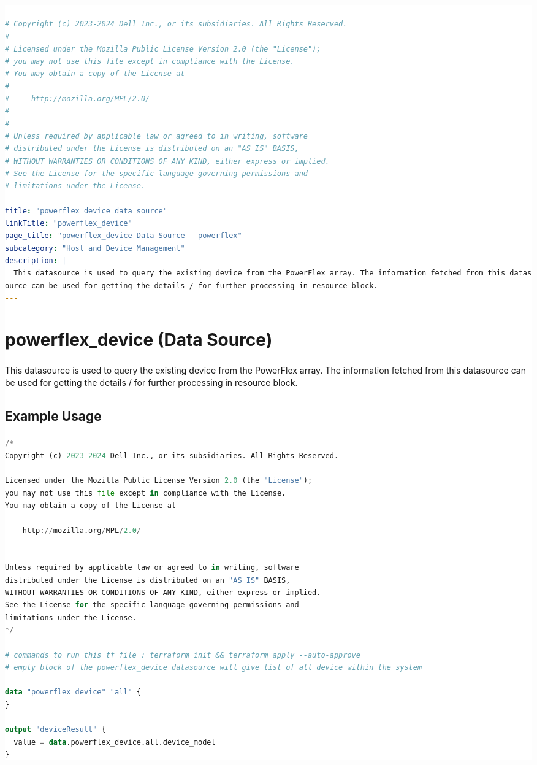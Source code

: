 ```yaml
---
# Copyright (c) 2023-2024 Dell Inc., or its subsidiaries. All Rights Reserved.
# 
# Licensed under the Mozilla Public License Version 2.0 (the "License");
# you may not use this file except in compliance with the License.
# You may obtain a copy of the License at
# 
#     http://mozilla.org/MPL/2.0/
# 
# 
# Unless required by applicable law or agreed to in writing, software
# distributed under the License is distributed on an "AS IS" BASIS,
# WITHOUT WARRANTIES OR CONDITIONS OF ANY KIND, either express or implied.
# See the License for the specific language governing permissions and
# limitations under the License.

title: "powerflex_device data source"
linkTitle: "powerflex_device"
page_title: "powerflex_device Data Source - powerflex"
subcategory: "Host and Device Management"
description: |-
  This datasource is used to query the existing device from the PowerFlex array. The information fetched from this datasource can be used for getting the details / for further processing in resource block.
---
```


# powerflex_device (Data Source)

This datasource is used to query the existing device from the PowerFlex array. The information fetched from this datasource can be used for getting the details / for further processing in resource block.

## Example Usage

```terraform
/*
Copyright (c) 2023-2024 Dell Inc., or its subsidiaries. All Rights Reserved.

Licensed under the Mozilla Public License Version 2.0 (the "License");
you may not use this file except in compliance with the License.
You may obtain a copy of the License at

    http://mozilla.org/MPL/2.0/


Unless required by applicable law or agreed to in writing, software
distributed under the License is distributed on an "AS IS" BASIS,
WITHOUT WARRANTIES OR CONDITIONS OF ANY KIND, either express or implied.
See the License for the specific language governing permissions and
limitations under the License.
*/

# commands to run this tf file : terraform init && terraform apply --auto-approve
# empty block of the powerflex_device datasource will give list of all device within the system

data "powerflex_device" "all" {
}

output "deviceResult" {
  value = data.powerflex_device.all.device_model
}
```